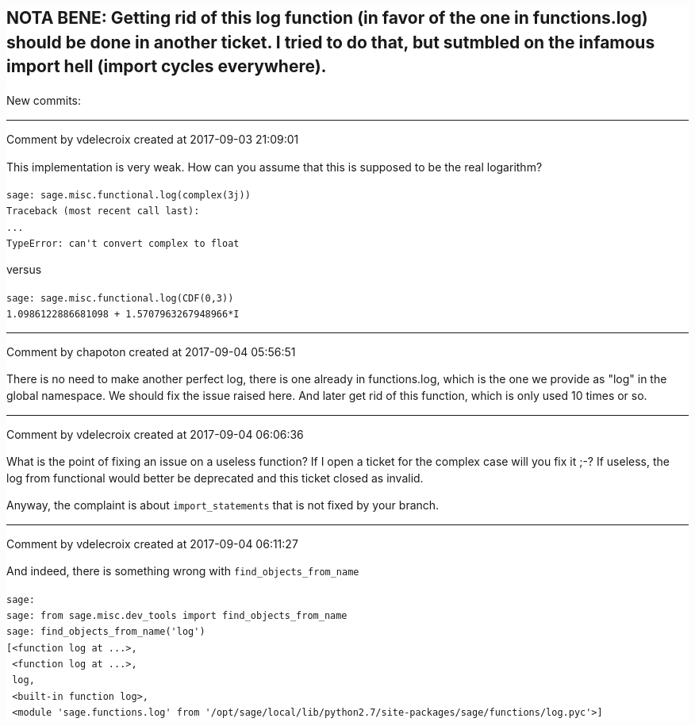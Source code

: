 NOTA BENE: Getting rid of this log function (in favor of the one in functions.log) should be done in another ticket. I tried to do that, but sutmbled on the infamous import hell (import cycles everywhere).
----
New commits:


---

Comment by vdelecroix created at 2017-09-03 21:09:01

This implementation is very weak. How can you assume that this is supposed to be the real logarithm?

```
sage: sage.misc.functional.log(complex(3j))
Traceback (most recent call last):
...
TypeError: can't convert complex to float
```

versus

```
sage: sage.misc.functional.log(CDF(0,3))
1.0986122886681098 + 1.5707963267948966*I
```



---

Comment by chapoton created at 2017-09-04 05:56:51

There is no need to make another perfect log, there is one already in functions.log, which is the one we provide as "log" in the global namespace. We should fix the issue raised here. And later get rid of this function, which is only used 10 times or so.


---

Comment by vdelecroix created at 2017-09-04 06:06:36

What is the point of fixing an issue on a useless function? If I open a ticket for the complex case will you fix it ;-? If useless, the log from functional would better be deprecated and this ticket closed as invalid.

Anyway, the complaint is about `import_statements` that is not fixed by your branch.


---

Comment by vdelecroix created at 2017-09-04 06:11:27

And indeed, there is something wrong with `find_objects_from_name`

```
sage: 
sage: from sage.misc.dev_tools import find_objects_from_name
sage: find_objects_from_name('log')
[<function log at ...>,
 <function log at ...>,
 log,
 <built-in function log>,
 <module 'sage.functions.log' from '/opt/sage/local/lib/python2.7/site-packages/sage/functions/log.pyc'>]
```

